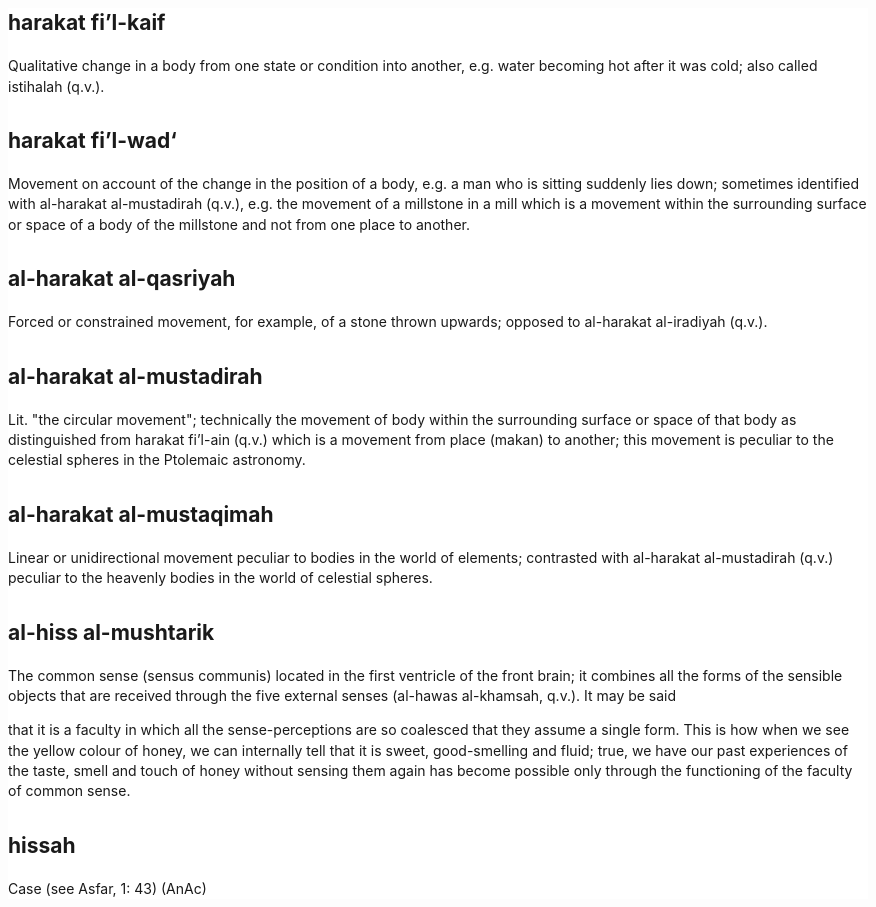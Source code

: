 harakat fi’l-kaif
-----------------

Qualitative change in a body from one state or condition into another,
e.g. water becoming hot after it was cold; also called istihalah (q.v.).

harakat fi’l-wad‘
-----------------

Movement on account of the change in the position of a body, e.g. a man
who is sitting suddenly lies down; sometimes identified with al-harakat
al-mustadirah (q.v.), e.g. the movement of a millstone in a mill which
is a movement within the surrounding surface or space of a body of the
millstone and not from one place to another.

al-harakat al-qasriyah
----------------------

Forced or constrained movement, for example, of a stone thrown upwards;
opposed to al-harakat al-iradiyah (q.v.).

al-harakat al-mustadirah
------------------------

Lit. "the circular movement"; technically the movement of body within
the surrounding surface or space of that body as distinguished from
harakat fi’l-ain (q.v.) which is a movement from place (makan) to
another; this movement is peculiar to the celestial spheres in the
Ptolemaic astronomy.

al-harakat al-mustaqimah
------------------------

Linear or unidirectional movement peculiar to bodies in the world of
elements; contrasted with al-harakat al-mustadirah (q.v.) peculiar to
the heavenly bodies in the world of celestial spheres.

al-hiss al-mushtarik
--------------------

The common sense (sensus communis) located in the first ventricle of the
front brain; it combines all the forms of the sensible objects that are
received through the five external senses (al-hawas al-khamsah, q.v.).
It may be said

that it is a faculty in which all the sense-perceptions are so coalesced
that they assume a single form. This is how when we see the yellow
colour of honey, we can internally tell that it is sweet, good-smelling
and fluid; true, we have our past experiences of the taste, smell and
touch of honey without sensing them again has become possible only
through the functioning of the faculty of common sense.

hissah
------

Case (see Asfar, 1: 43) (AnAc)
